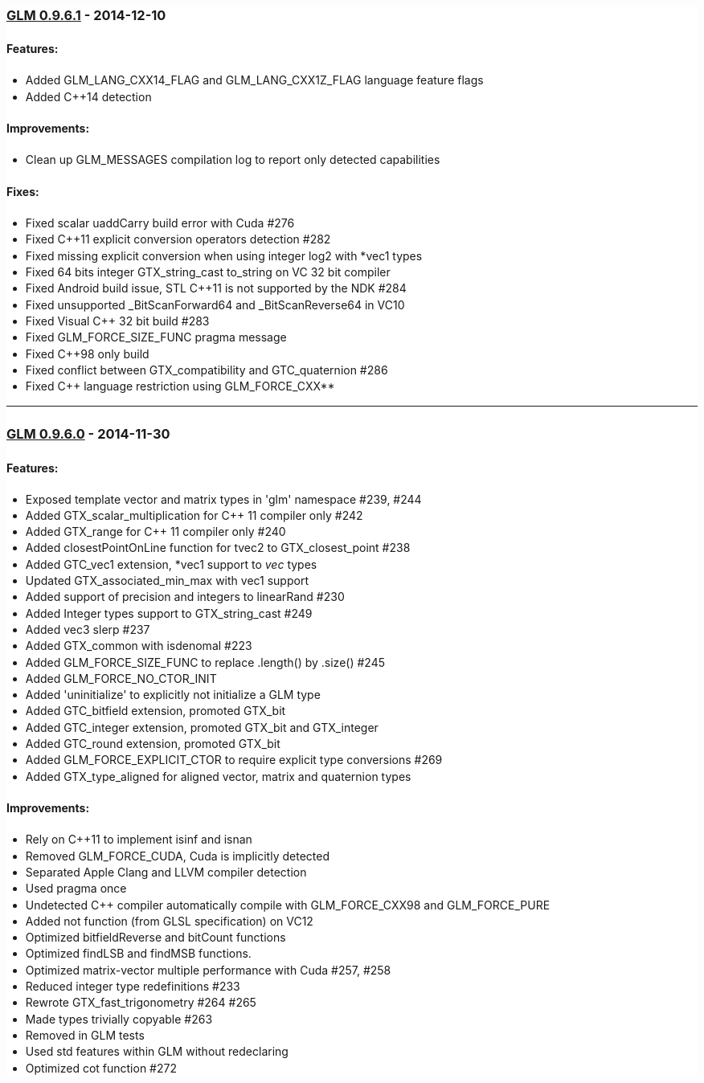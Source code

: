 ### [GLM 0.9.6.1](https://github.com/g-truc/glm/releases/tag/0.9.6.1) - 2014-12-10
#### Features:
- Added GLM_LANG_CXX14_FLAG and GLM_LANG_CXX1Z_FLAG language feature flags
- Added C++14 detection

#### Improvements:
- Clean up GLM_MESSAGES compilation log to report only detected capabilities

#### Fixes:
- Fixed scalar uaddCarry build error with Cuda #276
- Fixed C++11 explicit conversion operators detection #282
- Fixed missing explicit conversion when using integer log2 with *vec1 types
- Fixed 64 bits integer GTX_string_cast to_string on VC 32 bit compiler
- Fixed Android build issue, STL C++11 is not supported by the NDK #284
- Fixed unsupported _BitScanForward64 and _BitScanReverse64 in VC10
- Fixed Visual C++ 32 bit build #283
- Fixed GLM_FORCE_SIZE_FUNC pragma message
- Fixed C++98 only build
- Fixed conflict between GTX_compatibility and GTC_quaternion #286
- Fixed C++ language restriction using GLM_FORCE_CXX**

---
### [GLM 0.9.6.0](https://github.com/g-truc/glm/releases/tag/0.9.6.0) - 2014-11-30
#### Features:
- Exposed template vector and matrix types in 'glm' namespace #239, #244
- Added GTX_scalar_multiplication for C++ 11 compiler only #242
- Added GTX_range for C++ 11 compiler only #240
- Added closestPointOnLine function for tvec2 to GTX_closest_point #238
- Added GTC_vec1 extension, *vec1 support to *vec* types
- Updated GTX_associated_min_max with vec1 support
- Added support of precision and integers to linearRand #230
- Added Integer types support to GTX_string_cast #249
- Added vec3 slerp #237
- Added GTX_common with isdenomal #223
- Added GLM_FORCE_SIZE_FUNC to replace .length() by .size() #245
- Added GLM_FORCE_NO_CTOR_INIT
- Added 'uninitialize' to explicitly not initialize a GLM type
- Added GTC_bitfield extension, promoted GTX_bit
- Added GTC_integer extension, promoted GTX_bit and GTX_integer
- Added GTC_round extension, promoted GTX_bit
- Added GLM_FORCE_EXPLICIT_CTOR to require explicit type conversions #269
- Added GTX_type_aligned for aligned vector, matrix and quaternion types

#### Improvements:
- Rely on C++11 to implement isinf and isnan
- Removed GLM_FORCE_CUDA, Cuda is implicitly detected
- Separated Apple Clang and LLVM compiler detection
- Used pragma once
- Undetected C++ compiler automatically compile with GLM_FORCE_CXX98 and 
  GLM_FORCE_PURE
- Added not function (from GLSL specification) on VC12
- Optimized bitfieldReverse and bitCount functions
- Optimized findLSB and findMSB functions.
- Optimized matrix-vector multiple performance with Cuda #257, #258
- Reduced integer type redefinitions #233
- Rewrote GTX_fast_trigonometry #264 #265
- Made types trivially copyable #263
- Removed <iostream> in GLM tests
- Used std features within GLM without redeclaring
- Optimized cot function #272